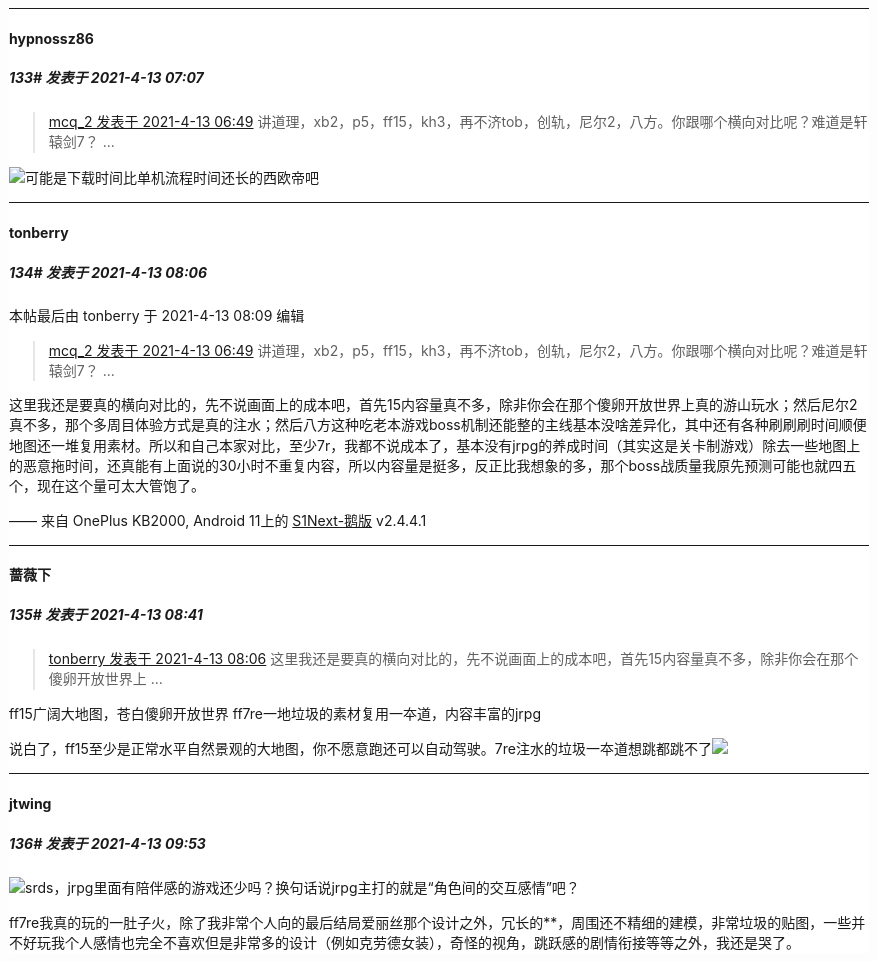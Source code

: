 
*****

####  hypnossz86  
##### 133#       发表于 2021-4-13 07:07


<blockquote><a href="httphttps://bbs.saraba1st.com/2b/forum.php?mod=redirect&amp;goto=findpost&amp;pid=50919712&amp;ptid=1995062" target="_blank">mcq_2 发表于 2021-4-13 06:49</a>
讲道理，xb2，p5，ff15，kh3，再不济tob，创轨，尼尔2，八方。你跟哪个横向对比呢？难道是轩辕剑7？ ...</blockquote>
<img src="https://static.saraba1st.com/image/smiley/face2017/065.png" referrerpolicy="no-referrer">可能是下载时间比单机流程时间还长的西欧帝吧


*****

####  tonberry  
##### 134#       发表于 2021-4-13 08:06


 本帖最后由 tonberry 于 2021-4-13 08:09 编辑 
<blockquote><a href="httphttps://bbs.saraba1st.com/2b/forum.php?mod=redirect&amp;goto=findpost&amp;pid=50919712&amp;ptid=1995062" target="_blank">mcq_2 发表于 2021-4-13 06:49</a>
讲道理，xb2，p5，ff15，kh3，再不济tob，创轨，尼尔2，八方。你跟哪个横向对比呢？难道是轩辕剑7？ ...</blockquote>
这里我还是要真的横向对比的，先不说画面上的成本吧，首先15内容量真不多，除非你会在那个傻卵开放世界上真的游山玩水；然后尼尔2真不多，那个多周目体验方式是真的注水；然后八方这种吃老本游戏boss机制还能整的主线基本没啥差异化，其中还有各种刷刷刷时间顺便地图还一堆复用素材。所以和自己本家对比，至少7r，我都不说成本了，基本没有jrpg的养成时间（其实这是关卡制游戏）除去一些地图上的恶意拖时间，还真能有上面说的30小时不重复内容，所以内容量是挺多，反正比我想象的多，那个boss战质量我原先预测可能也就四五个，现在这个量可太大管饱了。

—— 来自 OnePlus KB2000, Android 11上的 [S1Next-鹅版](https://github.com/ykrank/S1-Next/releases) v2.4.4.1


*****

####  蔷薇下  
##### 135#       发表于 2021-4-13 08:41


<blockquote><a href="httphttps://bbs.saraba1st.com/2b/forum.php?mod=redirect&amp;goto=findpost&amp;pid=50919937&amp;ptid=1995062" target="_blank">tonberry 发表于 2021-4-13 08:06</a>
这里我还是要真的横向对比的，先不说画面上的成本吧，首先15内容量真不多，除非你会在那个傻卵开放世界上 ...</blockquote>
ff15广阔大地图，苍白傻卵开放世界
ff7re一地垃圾的素材复用一夲道，内容丰富的jrpg


说白了，ff15至少是正常水平自然景观的大地图，你不愿意跑还可以自动驾驶。7re注水的垃圾一夲道想跳都跳不了<img src="https://static.saraba1st.com/image/smiley/face2017/066.png" referrerpolicy="no-referrer">


*****

####  jtwing  
##### 136#       发表于 2021-4-13 09:53


<img src="https://static.saraba1st.com/image/smiley/face2017/067.png" referrerpolicy="no-referrer">srds，jrpg里面有陪伴感的游戏还少吗？换句话说jrpg主打的就是“角色间的交互感情”吧？

ff7re我真的玩的一肚子火，除了我非常个人向的最后结局爱丽丝那个设计之外，冗长的**，周围还不精细的建模，非常垃圾的贴图，一些并不好玩我个人感情也完全不喜欢但是非常多的设计（例如克劳德女装），奇怪的视角，跳跃感的剧情衔接等等之外，我还是哭了。
